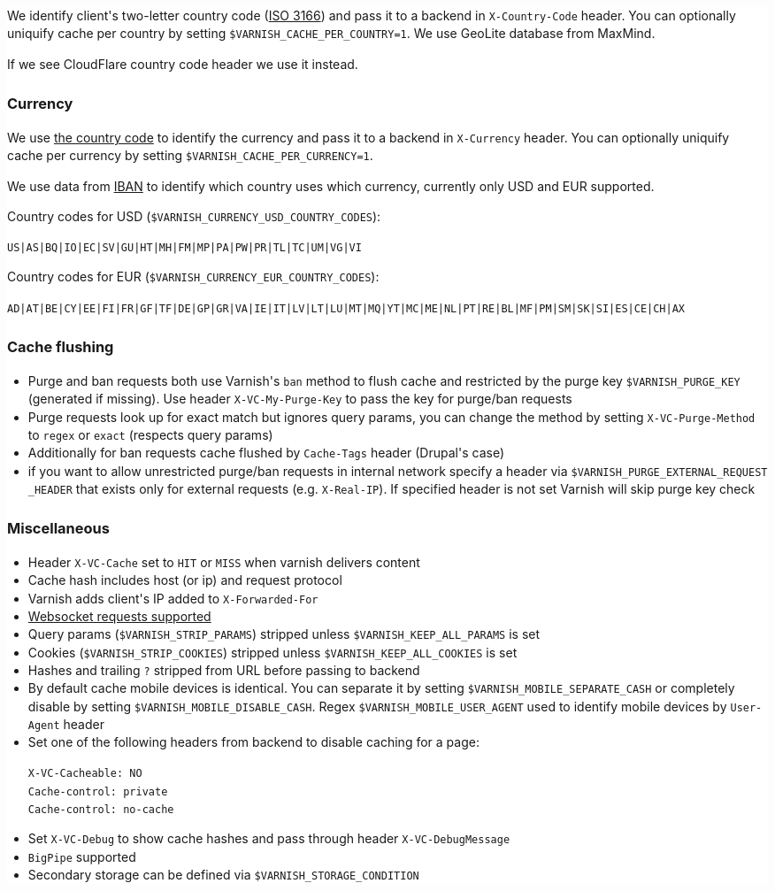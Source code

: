 We identify client's two-letter country code ([ISO 3166](https://en.wikipedia.org/wiki/ISO_3166-1_alpha-2)) and pass it to a backend in `X-Country-Code` header. You can optionally uniquify cache per country by setting `$VARNISH_CACHE_PER_COUNTRY=1`. We use GeoLite database from MaxMind.

If we see CloudFlare country code header we use it instead.

### Currency

We use [the country code](#geoip) to identify the currency and pass it to a backend in `X-Currency` header. You can optionally uniquify cache per currency by setting `$VARNISH_CACHE_PER_CURRENCY=1`. 

We use data from [IBAN](https://www.iban.com/currency-codes) to identify which country uses which currency, currently only USD and EUR supported.

Country codes for USD (`$VARNISH_CURRENCY_USD_COUNTRY_CODES`): 
```
US|AS|BQ|IO|EC|SV|GU|HT|MH|FM|MP|PA|PW|PR|TL|TC|UM|VG|VI
```

Country codes for EUR (`$VARNISH_CURRENCY_EUR_COUNTRY_CODES`):
```
AD|AT|BE|CY|EE|FI|FR|GF|TF|DE|GP|GR|VA|IE|IT|LV|LT|LU|MT|MQ|YT|MC|ME|NL|PT|RE|BL|MF|PM|SM|SK|SI|ES|CE|CH|AX
```

### Cache flushing

* Purge and ban requests both use Varnish's `ban` method to flush cache and restricted by the purge key `$VARNISH_PURGE_KEY` (generated if missing). Use header `X-VC-My-Purge-Key` to pass the key for purge/ban requests
* Purge requests look up for exact match but ignores query params, you can change the method by setting `X-VC-Purge-Method` to `regex` or `exact` (respects query params)
* Additionally for ban requests cache flushed by `Cache-Tags` header (Drupal's case)
* if you want to allow unrestricted purge/ban requests in internal network specify a header via `$VARNISH_PURGE_EXTERNAL_REQUEST_HEADER` that exists only for external requests (e.g. `X-Real-IP`). If specified header is not set Varnish will skip purge key check

### Miscellaneous

* Header `X-VC-Cache` set to `HIT` or `MISS` when varnish delivers content
* Cache hash includes host (or ip) and request protocol
* Varnish adds client's IP added to `X-Forwarded-For`
* [Websocket requests supported](https://varnish-cache.org/docs/4.1/users-guide/vcl-example-websockets.html)
* Query params (`$VARNISH_STRIP_PARAMS`) stripped unless `$VARNISH_KEEP_ALL_PARAMS` is set
* Cookies (`$VARNISH_STRIP_COOKIES`) stripped unless `$VARNISH_KEEP_ALL_COOKIES` is set
* Hashes and trailing `?` stripped from URL before passing to backend
* By default cache mobile devices is identical. You can separate it by setting `$VARNISH_MOBILE_SEPARATE_CASH` or completely disable by setting `$VARNISH_MOBILE_DISABLE_CASH`. Regex `$VARNISH_MOBILE_USER_AGENT` used to identify mobile devices by `User-Agent` header 
* Set one of the following headers from backend to disable caching for a page: 
    ```
    X-VC-Cacheable: NO
    Cache-control: private
    Cache-control: no-cache
    ```
* Set `X-VC-Debug` to show cache hashes and pass through header `X-VC-DebugMessage`
* `BigPipe` supported
* Secondary storage can be defined via `$VARNISH_STORAGE_CONDITION`
